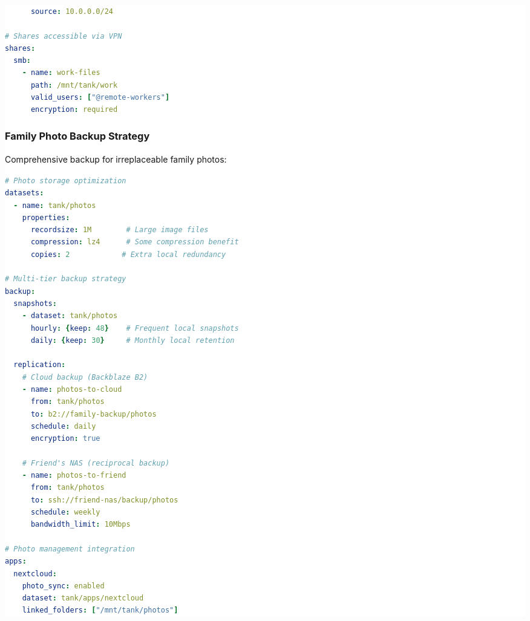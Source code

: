 ```yaml
      source: 10.0.0.0/24
      
# Shares accessible via VPN
shares:
  smb:
    - name: work-files
      path: /mnt/tank/work
      valid_users: ["@remote-workers"]
      encryption: required
```

### Family Photo Backup Strategy
Comprehensive backup for irreplaceable family photos:

```yaml
# Photo storage optimization
datasets:
  - name: tank/photos
    properties:
      recordsize: 1M        # Large image files
      compression: lz4      # Some compression benefit
      copies: 2            # Extra local redundancy
      
# Multi-tier backup strategy
backup:
  snapshots:
    - dataset: tank/photos
      hourly: {keep: 48}    # Frequent local snapshots
      daily: {keep: 30}     # Monthly local retention
      
  replication:
    # Cloud backup (Backblaze B2)
    - name: photos-to-cloud
      from: tank/photos
      to: b2://family-backup/photos
      schedule: daily
      encryption: true
      
    # Friend's NAS (reciprocal backup)  
    - name: photos-to-friend
      from: tank/photos
      to: ssh://friend-nas/backup/photos
      schedule: weekly
      bandwidth_limit: 10Mbps
      
# Photo management integration
apps:
  nextcloud:
    photo_sync: enabled
    dataset: tank/apps/nextcloud
    linked_folders: ["/mnt/tank/photos"]
```
